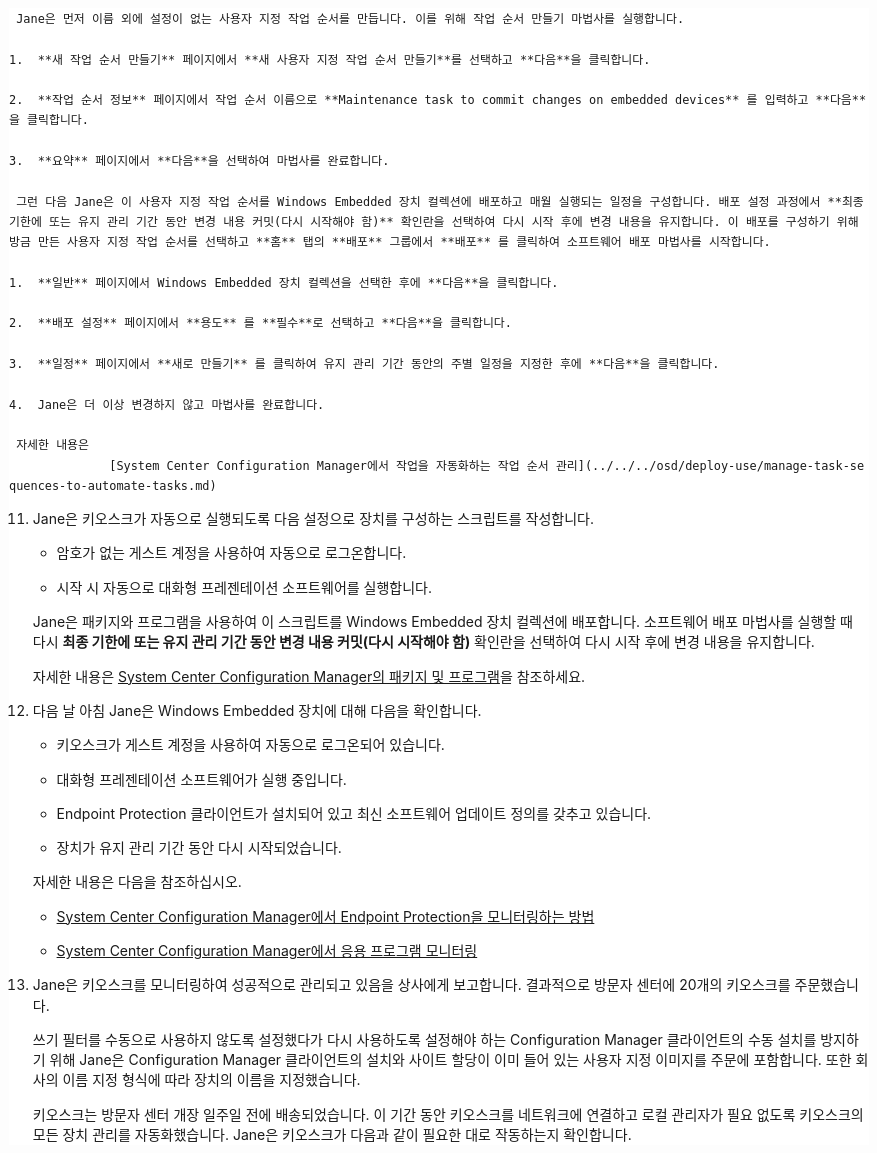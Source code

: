      Jane은 먼저 이름 외에 설정이 없는 사용자 지정 작업 순서를 만듭니다. 이를 위해 작업 순서 만들기 마법사를 실행합니다.  

    1.  **새 작업 순서 만들기** 페이지에서 **새 사용자 지정 작업 순서 만들기**를 선택하고 **다음**을 클릭합니다.  

    2.  **작업 순서 정보** 페이지에서 작업 순서 이름으로 **Maintenance task to commit changes on embedded devices** 를 입력하고 **다음**을 클릭합니다.  

    3.  **요약** 페이지에서 **다음**을 선택하여 마법사를 완료합니다.  

     그런 다음 Jane은 이 사용자 지정 작업 순서를 Windows Embedded 장치 컬렉션에 배포하고 매월 실행되는 일정을 구성합니다. 배포 설정 과정에서 **최종 기한에 또는 유지 관리 기간 동안 변경 내용 커밋(다시 시작해야 함)** 확인란을 선택하여 다시 시작 후에 변경 내용을 유지합니다. 이 배포를 구성하기 위해 방금 만든 사용자 지정 작업 순서를 선택하고 **홈** 탭의 **배포** 그룹에서 **배포** 를 클릭하여 소프트웨어 배포 마법사를 시작합니다.  

    1.  **일반** 페이지에서 Windows Embedded 장치 컬렉션을 선택한 후에 **다음**을 클릭합니다.  

    2.  **배포 설정** 페이지에서 **용도** 를 **필수**로 선택하고 **다음**을 클릭합니다.  

    3.  **일정** 페이지에서 **새로 만들기** 를 클릭하여 유지 관리 기간 동안의 주별 일정을 지정한 후에 **다음**을 클릭합니다.  

    4.  Jane은 더 이상 변경하지 않고 마법사를 완료합니다.  

     자세한 내용은  
                  [System Center Configuration Manager에서 작업을 자동화하는 작업 순서 관리](../../../osd/deploy-use/manage-task-sequences-to-automate-tasks.md)  

11. Jane은 키오스크가 자동으로 실행되도록 다음 설정으로 장치를 구성하는 스크립트를 작성합니다.  

    -   암호가 없는 게스트 계정을 사용하여 자동으로 로그온합니다.  

    -   시작 시 자동으로 대화형 프레젠테이션 소프트웨어를 실행합니다.  

     Jane은 패키지와 프로그램을 사용하여 이 스크립트를 Windows Embedded 장치 컬렉션에 배포합니다. 소프트웨어 배포 마법사를 실행할 때 다시 **최종 기한에 또는 유지 관리 기간 동안 변경 내용 커밋(다시 시작해야 함)** 확인란을 선택하여 다시 시작 후에 변경 내용을 유지합니다.  

     자세한 내용은 [System Center Configuration Manager의 패키지 및 프로그램](../../../apps/deploy-use/packages-and-programs.md)을 참조하세요.  

12. 다음 날 아침 Jane은 Windows Embedded 장치에 대해 다음을 확인합니다.  

    -   키오스크가 게스트 계정을 사용하여 자동으로 로그온되어 있습니다.  

    -   대화형 프레젠테이션 소프트웨어가 실행 중입니다.  

    -   Endpoint Protection 클라이언트가 설치되어 있고 최신 소프트웨어 업데이트 정의를 갖추고 있습니다.  

    -   장치가 유지 관리 기간 동안 다시 시작되었습니다.  

     자세한 내용은 다음을 참조하십시오.  

    -   [System Center Configuration Manager에서 Endpoint Protection을 모니터링하는 방법](../../../protect/deploy-use/monitor-endpoint-protection.md)  

    -   [System Center Configuration Manager에서 응용 프로그램 모니터링](/sccm/apps/deploy-use/monitor-applications-from-the-console)  

13. Jane은 키오스크를 모니터링하여 성공적으로 관리되고 있음을 상사에게 보고합니다. 결과적으로 방문자 센터에 20개의 키오스크를 주문했습니다.  

     쓰기 필터를 수동으로 사용하지 않도록 설정했다가 다시 사용하도록 설정해야 하는 Configuration Manager 클라이언트의 수동 설치를 방지하기 위해 Jane은 Configuration Manager 클라이언트의 설치와 사이트 할당이 이미 들어 있는 사용자 지정 이미지를 주문에 포함합니다. 또한 회사의 이름 지정 형식에 따라 장치의 이름을 지정했습니다.  

     키오스크는 방문자 센터 개장 일주일 전에 배송되었습니다. 이 기간 동안 키오스크를 네트워크에 연결하고 로컬 관리자가 필요 없도록 키오스크의 모든 장치 관리를 자동화했습니다. Jane은 키오스크가 다음과 같이 필요한 대로 작동하는지 확인합니다.  

